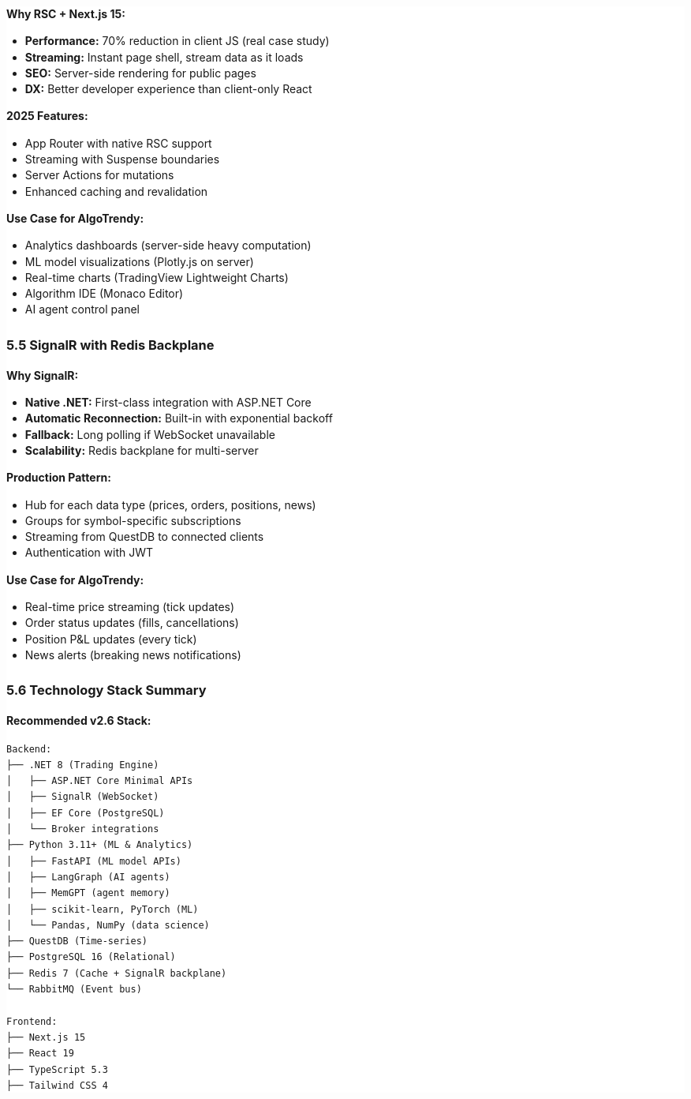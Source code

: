 **Why RSC + Next.js 15:**
- **Performance:** 70% reduction in client JS (real case study)
- **Streaming:** Instant page shell, stream data as it loads
- **SEO:** Server-side rendering for public pages
- **DX:** Better developer experience than client-only React

**2025 Features:**
- App Router with native RSC support
- Streaming with Suspense boundaries
- Server Actions for mutations
- Enhanced caching and revalidation

**Use Case for AlgoTrendy:**
- Analytics dashboards (server-side heavy computation)
- ML model visualizations (Plotly.js on server)
- Real-time charts (TradingView Lightweight Charts)
- Algorithm IDE (Monaco Editor)
- AI agent control panel

### 5.5 SignalR with Redis Backplane

**Why SignalR:**
- **Native .NET:** First-class integration with ASP.NET Core
- **Automatic Reconnection:** Built-in with exponential backoff
- **Fallback:** Long polling if WebSocket unavailable
- **Scalability:** Redis backplane for multi-server

**Production Pattern:**
- Hub for each data type (prices, orders, positions, news)
- Groups for symbol-specific subscriptions
- Streaming from QuestDB to connected clients
- Authentication with JWT

**Use Case for AlgoTrendy:**
- Real-time price streaming (tick updates)
- Order status updates (fills, cancellations)
- Position P&L updates (every tick)
- News alerts (breaking news notifications)

### 5.6 Technology Stack Summary

**Recommended v2.6 Stack:**

```
Backend:
├── .NET 8 (Trading Engine)
│   ├── ASP.NET Core Minimal APIs
│   ├── SignalR (WebSocket)
│   ├── EF Core (PostgreSQL)
│   └── Broker integrations
├── Python 3.11+ (ML & Analytics)
│   ├── FastAPI (ML model APIs)
│   ├── LangGraph (AI agents)
│   ├── MemGPT (agent memory)
│   ├── scikit-learn, PyTorch (ML)
│   └── Pandas, NumPy (data science)
├── QuestDB (Time-series)
├── PostgreSQL 16 (Relational)
├── Redis 7 (Cache + SignalR backplane)
└── RabbitMQ (Event bus)

Frontend:
├── Next.js 15
├── React 19
├── TypeScript 5.3
├── Tailwind CSS 4
```